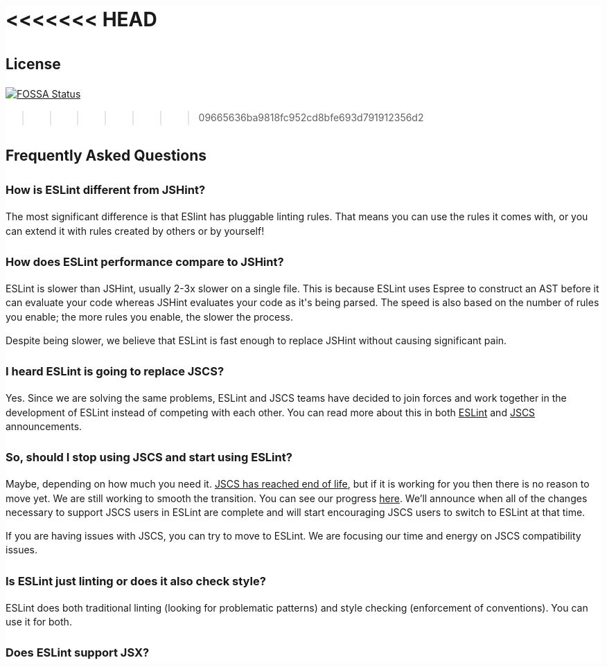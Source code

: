 <<<<<<< HEAD
=======
## License

[![FOSSA Status](https://app.fossa.io/api/projects/git%2Bhttps%3A%2F%2Fgithub.com%2Feslint%2Feslint.svg?type=large)](https://app.fossa.io/projects/git%2Bhttps%3A%2F%2Fgithub.com%2Feslint%2Feslint?ref=badge_large)

>>>>>>> 09665636ba9818fc952cd8bfe693d791912356d2
## Frequently Asked Questions

### How is ESLint different from JSHint?

The most significant difference is that ESlint has pluggable linting rules. That means you can use the rules it comes with, or you can extend it with rules created by others or by yourself!

### How does ESLint performance compare to JSHint?

ESLint is slower than JSHint, usually 2-3x slower on a single file. This is because ESLint uses Espree to construct an AST before it can evaluate your code whereas JSHint evaluates your code as it's being parsed. The speed is also based on the number of rules you enable; the more rules you enable, the slower the process.

Despite being slower, we believe that ESLint is fast enough to replace JSHint without causing significant pain.

### I heard ESLint is going to replace JSCS?

Yes. Since we are solving the same problems, ESLint and JSCS teams have decided to join forces and work together in the development of ESLint instead of competing with each other. You can read more about this in both [ESLint](http://eslint.org/blog/2016/04/welcoming-jscs-to-eslint) and [JSCS](https://medium.com/@markelog/jscs-end-of-the-line-bc9bf0b3fdb2#.u76sx334n) announcements.

### So, should I stop using JSCS and start using ESLint?

Maybe, depending on how much you need it. [JSCS has reached end of life](http://eslint.org/blog/2016/07/jscs-end-of-life), but if it is working for you then there is no reason to move yet. We are still working to smooth the transition. You can see our progress [here](https://github.com/eslint/eslint/milestones/JSCS%20Compatibility). We’ll announce when all of the changes necessary to support JSCS users in ESLint are complete and will start encouraging JSCS users to switch to ESLint at that time.

If you are having issues with JSCS, you can try to move to ESLint. We are focusing our time and energy on JSCS compatibility issues.


### Is ESLint just linting or does it also check style?

ESLint does both traditional linting (looking for problematic patterns) and style checking (enforcement of conventions). You can use it for both.

### Does ESLint support JSX?
